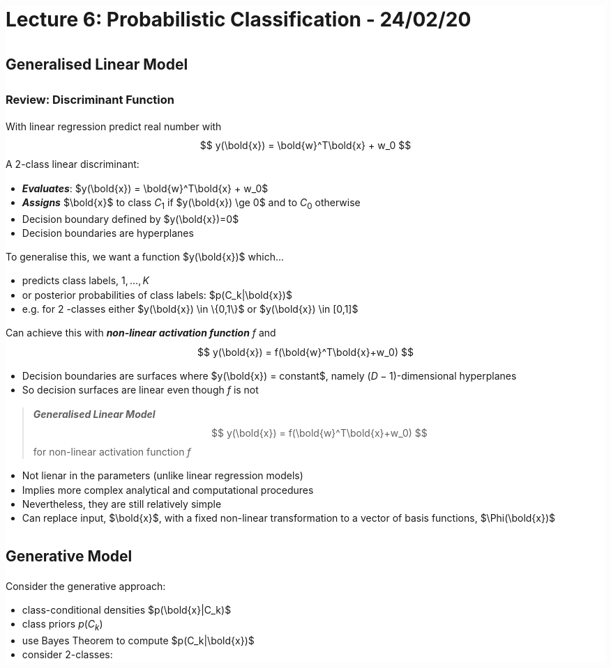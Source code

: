 # Lecture 6: Probabilistic Classification - 24/02/20

## Generalised Linear Model

### Review: Discriminant Function

With linear regression predict real number with
$$
y(\bold{x}) = \bold{w}^T\bold{x} + w_0
$$
A 2-class linear discriminant:

-   ***Evaluates***: $y(\bold{x}) = \bold{w}^T\bold{x} + w_0$
-   ***Assigns*** $\bold{x}$ to class $C_1$ if $y(\bold{x}) \ge 0$ and to $C_0$ otherwise
-   Decision boundary defined by $y(\bold{x})=0$
-   Decision boundaries are hyperplanes

To generalise this, we want a function $y(\bold{x})$ which...

-   predicts class labels, $1,\dots,K$
-   or posterior probabilities of class labels: $p(C_k|\bold{x})$
-   e.g. for 2 -classes either $y(\bold{x}) \in \{0,1\}$ or $y(\bold{x}) \in [0,1]$

Can achieve this with ***non-linear activation function*** $f$ and
$$
y(\bold{x}) = f(\bold{w}^T\bold{x}+w_0)
$$

-   Decision boundaries are surfaces where $y(\bold{x}) = constant$, namely $(D-1)$-dimensional hyperplanes
-   So decision surfaces are linear even though $f$ is not

>   ***Generalised Linear Model***
>   $$
>   y(\bold{x}) = f(\bold{w}^T\bold{x}+w_0)
>   $$
>   for non-linear activation function $f$

-   Not lienar in the parameters (unlike linear regression models)
-   Implies more complex analytical and computational procedures
-   Nevertheless, they are still relatively simple
-   Can replace input, $\bold{x}$, with a fixed non-linear transformation to a vector of basis functions, $\Phi(\bold{x})$

## Generative Model

Consider the generative approach:

-   class-conditional densities $p(\bold{x}|C_k)$
-   class priors $p(C_k)$
-   use Bayes Theorem to compute $p(C_k|\bold{x})$
-   consider 2-classes:
